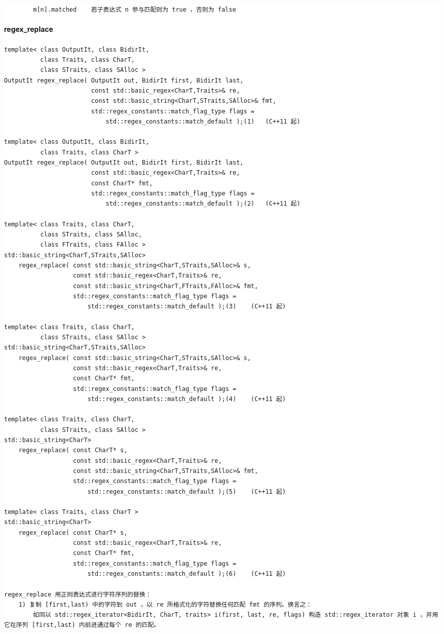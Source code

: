 ```
        m[n].matched	若子表达式 n 参与匹配则为 true ，否则为 false
```

#### regex_replace

```
template< class OutputIt, class BidirIt,
          class Traits, class CharT,
          class STraits, class SAlloc >
OutputIt regex_replace( OutputIt out, BidirIt first, BidirIt last,
                        const std::basic_regex<CharT,Traits>& re,
                        const std::basic_string<CharT,STraits,SAlloc>& fmt,
                        std::regex_constants::match_flag_type flags =
                            std::regex_constants::match_default );(1)	(C++11 起)

template< class OutputIt, class BidirIt,
          class Traits, class CharT >
OutputIt regex_replace( OutputIt out, BidirIt first, BidirIt last,
                        const std::basic_regex<CharT,Traits>& re,
                        const CharT* fmt,
                        std::regex_constants::match_flag_type flags =
                            std::regex_constants::match_default );(2)	(C++11 起)

template< class Traits, class CharT,
          class STraits, class SAlloc,
          class FTraits, class FAlloc >
std::basic_string<CharT,STraits,SAlloc>
    regex_replace( const std::basic_string<CharT,STraits,SAlloc>& s,
                   const std::basic_regex<CharT,Traits>& re,
                   const std::basic_string<CharT,FTraits,FAlloc>& fmt,
                   std::regex_constants::match_flag_type flags =
                       std::regex_constants::match_default );(3)	(C++11 起)

template< class Traits, class CharT,
          class STraits, class SAlloc >
std::basic_string<CharT,STraits,SAlloc>
    regex_replace( const std::basic_string<CharT,STraits,SAlloc>& s,
                   const std::basic_regex<CharT,Traits>& re,
                   const CharT* fmt,
                   std::regex_constants::match_flag_type flags =
                       std::regex_constants::match_default );(4)	(C++11 起)

template< class Traits, class CharT,
          class STraits, class SAlloc >
std::basic_string<CharT>
    regex_replace( const CharT* s,
                   const std::basic_regex<CharT,Traits>& re,
                   const std::basic_string<CharT,STraits,SAlloc>& fmt,
                   std::regex_constants::match_flag_type flags =
                       std::regex_constants::match_default );(5)	(C++11 起)

template< class Traits, class CharT >
std::basic_string<CharT>
    regex_replace( const CharT* s,
                   const std::basic_regex<CharT,Traits>& re,
                   const CharT* fmt,
                   std::regex_constants::match_flag_type flags =
                       std::regex_constants::match_default );(6)	(C++11 起)
                       
regex_replace 用正则表达式进行字符序列的替换：
    1) 复制 [first,last) 中的字符到 out ，以 re 所格式化的字符替换任何匹配 fmt 的序列。换言之：
        如同以 std::regex_iterator<BidirIt, CharT, traits> i(first, last, re, flags) 构造 std::regex_iterator 对象 i ，并用它在序列 [first,last) 内前进通过每个 re 的匹配。
```